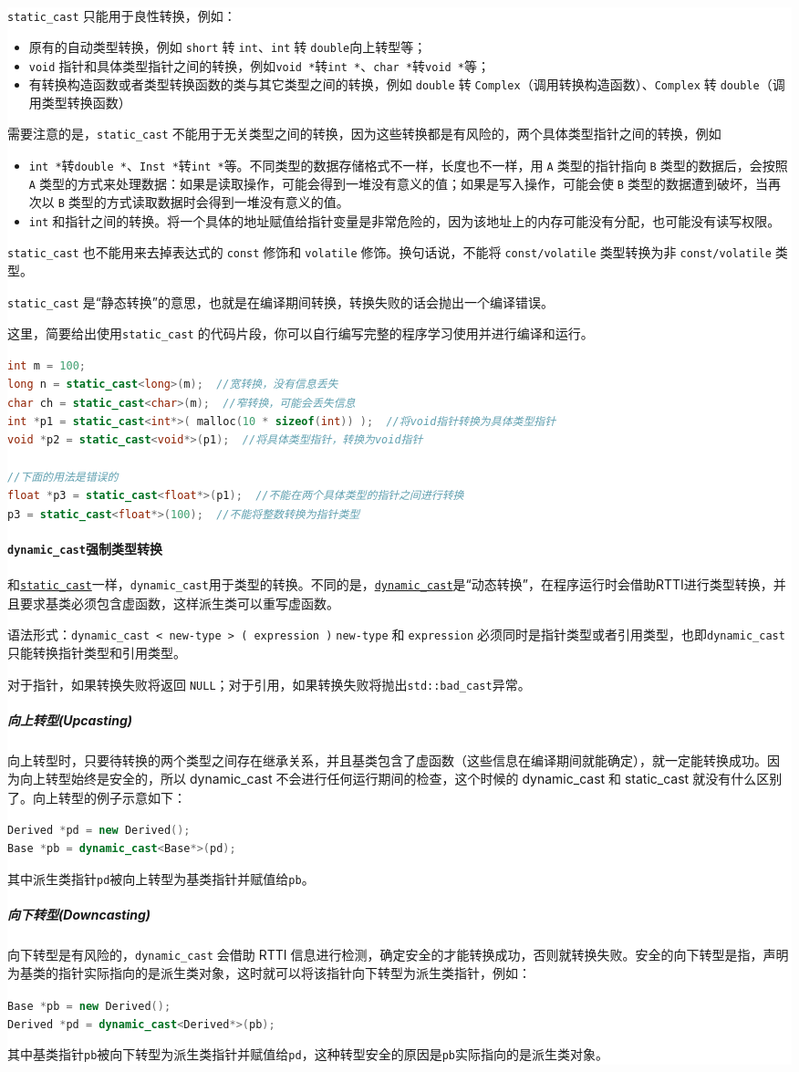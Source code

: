 `static_cast` 只能用于良性转换，例如：
- 原有的自动类型转换，例如 `short` 转 `int`、`int` 转 `double`向上转型等；
- `void` 指针和具体类型指针之间的转换，例如`void *`转`int *`、`char *`转`void *`等；
- 有转换构造函数或者类型转换函数的类与其它类型之间的转换，例如 `double` 转 `Complex`（调用转换构造函数）、`Complex` 转 `double`（调用类型转换函数）

需要注意的是，`static_cast` 不能用于无关类型之间的转换，因为这些转换都是有风险的，两个具体类型指针之间的转换，例如
- `int *`转`double *`、`Inst *`转`int *`等。不同类型的数据存储格式不一样，长度也不一样，用 `A` 类型的指针指向 `B` 类型的数据后，会按照 `A` 类型的方式来处理数据：如果是读取操作，可能会得到一堆没有意义的值；如果是写入操作，可能会使 `B` 类型的数据遭到破坏，当再次以 `B` 类型的方式读取数据时会得到一堆没有意义的值。
- `int` 和指针之间的转换。将一个具体的地址赋值给指针变量是非常危险的，因为该地址上的内存可能没有分配，也可能没有读写权限。

`static_cast` 也不能用来去掉表达式的 `const` 修饰和 `volatile` 修饰。换句话说，不能将 `const/volatile` 类型转换为非 `const/volatile` 类型。

`static_cast` 是“静态转换”的意思，也就是在编译期间转换，转换失败的话会抛出一个编译错误。

这里，简要给出使用`static_cast` 的代码片段，你可以自行编写完整的程序学习使用并进行编译和运行。
```cpp
int m = 100;
long n = static_cast<long>(m);  //宽转换，没有信息丢失
char ch = static_cast<char>(m);  //窄转换，可能会丢失信息
int *p1 = static_cast<int*>( malloc(10 * sizeof(int)) );  //将void指针转换为具体类型指针
void *p2 = static_cast<void*>(p1);  //将具体类型指针，转换为void指针

//下面的用法是错误的
float *p3 = static_cast<float*>(p1);  //不能在两个具体类型的指针之间进行转换
p3 = static_cast<float*>(100);  //不能将整数转换为指针类型
```


#### `dynamic_cast`强制类型转换
和[`static_cast`](https://en.cppreference.com/w/cpp/language/static_cast)一样，`dynamic_cast`用于类型的转换。不同的是，[`dynamic_cast`](https://en.cppreference.com/w/cpp/language/dynamic_cast)是“动态转换”，在程序运行时会借助RTTI进行类型转换，并且要求基类必须包含虚函数，这样派生类可以重写虚函数。

语法形式：`dynamic_cast < new-type > ( expression )`
`new-type` 和 `expression` 必须同时是指针类型或者引用类型，也即`dynamic_cast`只能转换指针类型和引用类型。

对于指针，如果转换失败将返回 `NULL`；对于引用，如果转换失败将抛出`std::bad_cast`异常。

##### 向上转型(Upcasting)
向上转型时，只要待转换的两个类型之间存在继承关系，并且基类包含了虚函数（这些信息在编译期间就能确定），就一定能转换成功。因为向上转型始终是安全的，所以 dynamic_cast 不会进行任何运行期间的检查，这个时候的 dynamic_cast 和 static_cast 就没有什么区别了。向上转型的例子示意如下：
```cpp
Derived *pd = new Derived();
Base *pb = dynamic_cast<Base*>(pd);
```
其中派生类指针`pd`被向上转型为基类指针并赋值给`pb`。

##### 向下转型(Downcasting)
向下转型是有风险的，`dynamic_cast` 会借助 RTTI 信息进行检测，确定安全的才能转换成功，否则就转换失败。安全的向下转型是指，声明为基类的指针实际指向的是派生类对象，这时就可以将该指针向下转型为派生类指针，例如：
```cpp
Base *pb = new Derived();
Derived *pd = dynamic_cast<Derived*>(pb);
```
其中基类指针`pb`被向下转型为派生类指针并赋值给`pd`，这种转型安全的原因是`pb`实际指向的是派生类对象。
